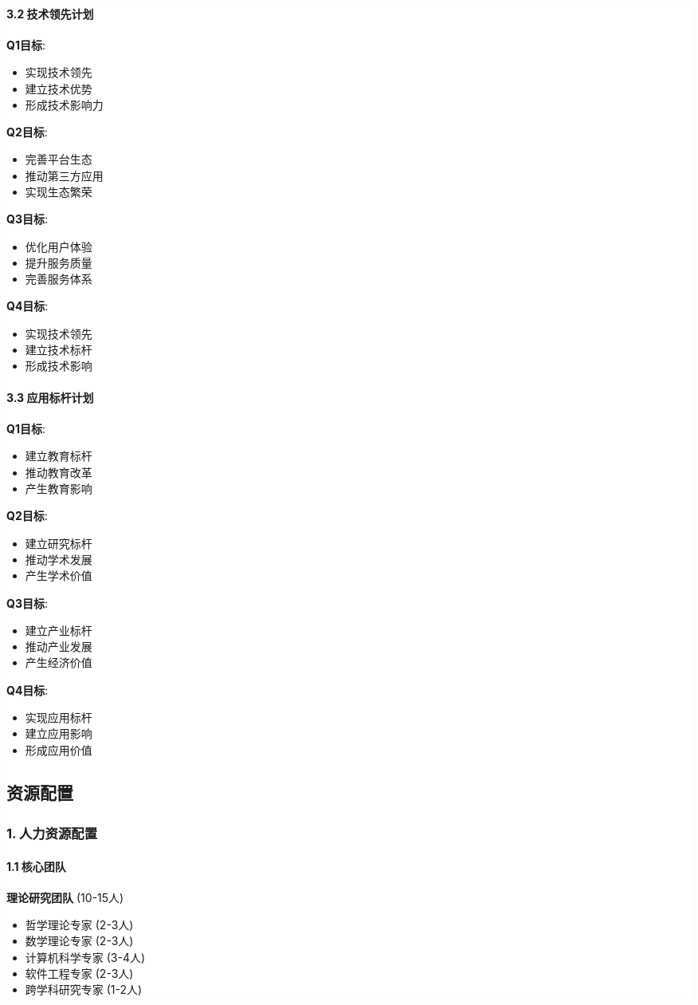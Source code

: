 #### 3.2 技术领先计划

**Q1目标**:
- 实现技术领先
- 建立技术优势
- 形成技术影响力

**Q2目标**:
- 完善平台生态
- 推动第三方应用
- 实现生态繁荣

**Q3目标**:
- 优化用户体验
- 提升服务质量
- 完善服务体系

**Q4目标**:
- 实现技术领先
- 建立技术标杆
- 形成技术影响

#### 3.3 应用标杆计划

**Q1目标**:
- 建立教育标杆
- 推动教育改革
- 产生教育影响

**Q2目标**:
- 建立研究标杆
- 推动学术发展
- 产生学术价值

**Q3目标**:
- 建立产业标杆
- 推动产业发展
- 产生经济价值

**Q4目标**:
- 实现应用标杆
- 建立应用影响
- 形成应用价值

## 资源配置

### 1. 人力资源配置

#### 1.1 核心团队

**理论研究团队** (10-15人)
- 哲学理论专家 (2-3人)
- 数学理论专家 (2-3人)
- 计算机科学专家 (3-4人)
- 软件工程专家 (2-3人)
- 跨学科研究专家 (1-2人)
